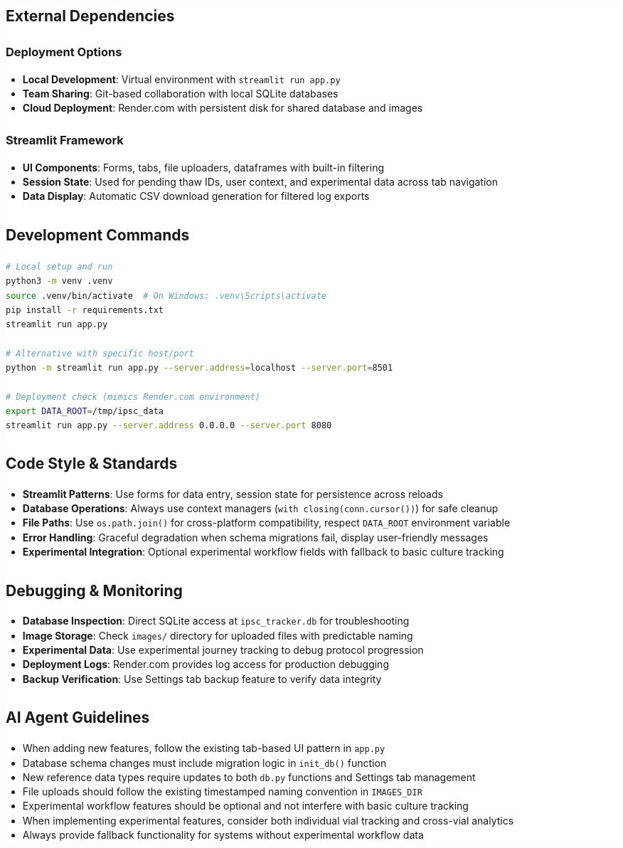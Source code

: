 ## External Dependencies

### Deployment Options
- **Local Development**: Virtual environment with `streamlit run app.py`
- **Team Sharing**: Git-based collaboration with local SQLite databases
- **Cloud Deployment**: Render.com with persistent disk for shared database and images

### Streamlit Framework
- **UI Components**: Forms, tabs, file uploaders, dataframes with built-in filtering
- **Session State**: Used for pending thaw IDs, user context, and experimental data across tab navigation
- **Data Display**: Automatic CSV download generation for filtered log exports

## Development Commands

```bash
# Local setup and run
python3 -m venv .venv
source .venv/bin/activate  # On Windows: .venv\Scripts\activate
pip install -r requirements.txt
streamlit run app.py

# Alternative with specific host/port
python -m streamlit run app.py --server.address=localhost --server.port=8501

# Deployment check (mimics Render.com environment)
export DATA_ROOT=/tmp/ipsc_data
streamlit run app.py --server.address 0.0.0.0 --server.port 8080
```

## Code Style & Standards
- **Streamlit Patterns**: Use forms for data entry, session state for persistence across reloads
- **Database Operations**: Always use context managers (`with closing(conn.cursor())`) for safe cleanup
- **File Paths**: Use `os.path.join()` for cross-platform compatibility, respect `DATA_ROOT` environment variable
- **Error Handling**: Graceful degradation when schema migrations fail, display user-friendly messages
- **Experimental Integration**: Optional experimental workflow fields with fallback to basic culture tracking

## Debugging & Monitoring
- **Database Inspection**: Direct SQLite access at `ipsc_tracker.db` for troubleshooting
- **Image Storage**: Check `images/` directory for uploaded files with predictable naming
- **Experimental Data**: Use experimental journey tracking to debug protocol progression
- **Deployment Logs**: Render.com provides log access for production debugging
- **Backup Verification**: Use Settings tab backup feature to verify data integrity

## AI Agent Guidelines
- When adding new features, follow the existing tab-based UI pattern in `app.py`
- Database schema changes must include migration logic in `init_db()` function
- New reference data types require updates to both `db.py` functions and Settings tab management
- File uploads should follow the existing timestamped naming convention in `IMAGES_DIR`
- Experimental workflow features should be optional and not interfere with basic culture tracking
- When implementing experimental features, consider both individual vial tracking and cross-vial analytics
- Always provide fallback functionality for systems without experimental workflow data